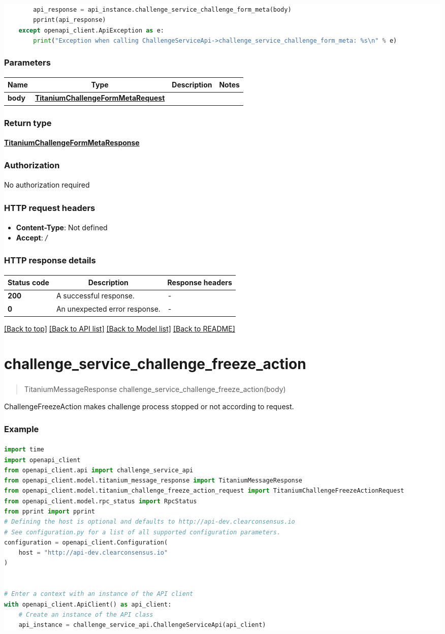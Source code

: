 ```python
        api_response = api_instance.challenge_service_challenge_form_meta(body)
        pprint(api_response)
    except openapi_client.ApiException as e:
        print("Exception when calling ChallengeServiceApi->challenge_service_challenge_form_meta: %s\n" % e)
```


### Parameters

Name | Type | Description  | Notes
------------- | ------------- | ------------- | -------------
 **body** | [**TitaniumChallengeFormMetaRequest**](TitaniumChallengeFormMetaRequest.md)|  |

### Return type

[**TitaniumChallengeFormMetaResponse**](TitaniumChallengeFormMetaResponse.md)

### Authorization

No authorization required

### HTTP request headers

 - **Content-Type**: Not defined
 - **Accept**: */*


### HTTP response details

| Status code | Description | Response headers |
|-------------|-------------|------------------|
**200** | A successful response. |  -  |
**0** | An unexpected error response. |  -  |

[[Back to top]](#) [[Back to API list]](../README.md#documentation-for-api-endpoints) [[Back to Model list]](../README.md#documentation-for-models) [[Back to README]](../README.md)

# **challenge_service_challenge_freeze_action**
> TitaniumMessageResponse challenge_service_challenge_freeze_action(body)

ChallengeFreezeAction makes challenge process stopped or not according to request.

### Example


```python
import time
import openapi_client
from openapi_client.api import challenge_service_api
from openapi_client.model.titanium_message_response import TitaniumMessageResponse
from openapi_client.model.titanium_challenge_freeze_action_request import TitaniumChallengeFreezeActionRequest
from openapi_client.model.rpc_status import RpcStatus
from pprint import pprint
# Defining the host is optional and defaults to http://api-dev.clearconsensus.io
# See configuration.py for a list of all supported configuration parameters.
configuration = openapi_client.Configuration(
    host = "http://api-dev.clearconsensus.io"
)


# Enter a context with an instance of the API client
with openapi_client.ApiClient() as api_client:
    # Create an instance of the API class
    api_instance = challenge_service_api.ChallengeServiceApi(api_client)
```